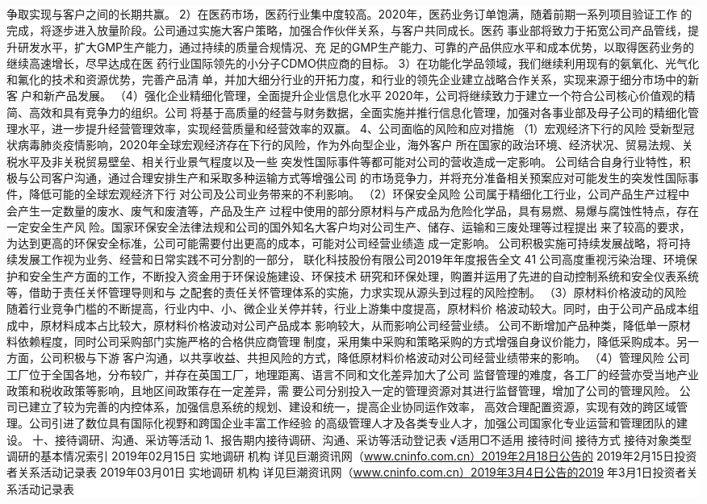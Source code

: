 争取实现与客户之间的长期共赢。
2）在医药市场，医药行业集中度较高。2020年，医药业务订单饱满，随着前期一系列项目验证工作
的完成，将逐步进入放量阶段。公司通过实施大客户策略，加强合作伙伴关系，与客户共同成长。医药
事业部将致力于拓宽公司产品管线，提升研发水平，扩大GMP生产能力，通过持续的质量合规情况、充
足的GMP生产能力、可靠的产品供应水平和成本优势，以取得医药业务的继续高速增长，尽早达成在医
药行业国际领先的小分子CDMO供应商的目标。
3）在功能化学品领域，我们继续利用现有的氨氧化、光气化和氟化的技术和资源优势，完善产品清
单，并加大细分行业的开拓力度，和行业的领先企业建立战略合作关系，实现来源于细分市场中的新客
户和新产品发展。
（4）强化企业精细化管理，全面提升企业信息化水平
2020年，公司将继续致力于建立一个符合公司核心价值观的精简、高效和具有竞争力的组织。公司
将基于高质量的经营与财务数据，全面实施并推行信息化管理，加强对各事业部及母子公司的精细化管
理水平，进一步提升经营管理效率，实现经营质量和经营效率的双赢。
4、公司面临的风险和应对措施
（1）宏观经济下行的风险
受新型冠状病毒肺炎疫情影响，2020年全球宏观经济存在下行的风险，作为外向型企业，海外客户
所在国家的政治环境、经济状况、贸易法规、关税水平及非关税贸易壁垒、相关行业景气程度以及一些
突发性国际事件等都可能对公司的营收造成一定影响。
公司结合自身行业特性，积极与公司客户沟通，通过合理安排生产和采取多种运输方式等增强公司
的市场竞争力，并将充分准备相关预案应对可能发生的突发性国际事件，降低可能的全球宏观经济下行
对公司及公司业务带来的不利影响。
（2）环保安全风险
公司属于精细化工行业，公司产品生产过程中会产生一定数量的废水、废气和废渣等，产品及生产
过程中使用的部分原材料与产成品为危险化学品，具有易燃、易爆与腐蚀性特点，存在一定安全生产风
险。国家环保安全法律法规和公司的国外知名大客户均对公司生产、储存、运输和三废处理等过程提出
来了较高的要求，为达到更高的环保安全标准，公司可能需要付出更高的成本，可能对公司经营业绩造
成一定影响。
公司积极实施可持续发展战略，将可持续发展工作视为业务、经营和日常实践不可分割的一部分，
联化科技股份有限公司2019年年度报告全文
41
公司高度重视污染治理、环境保护和安全生产方面的工作，不断投入资金用于环保设施建设、环保技术
研究和环保处理，购置并运用了先进的自动控制系统和安全仪表系统等，借助于责任关怀管理导则和与
之配套的责任关怀管理体系的实施，力求实现从源头到过程的风险控制。
（3）原材料价格波动的风险
随着行业竞争门槛的不断提高，行业内中、小、微企业关停并转，行业上游集中度提高，原材料价
格波动较大。同时，由于公司产品成本组成中，原材料成本占比较大，原材料价格波动对公司产品成本
影响较大，从而影响公司经营业绩。
公司不断增加产品种类，降低单一原材料依赖程度，同时公司采购部门实施严格的合格供应商管理
制度，采用集中采购和策略采购的方式增强自身议价能力，降低采购成本。另一方面，公司积极与下游
客户沟通，以共享收益、共担风险的方式，降低原材料价格波动对公司经营业绩带来的影响。
（4）管理风险
公司工厂位于全国各地，分布较广，并存在英国工厂，地理距离、语言不同和文化差异加大了公司
监督管理的难度，各工厂的经营亦受当地产业政策和税收政策等影响，且地区间政策存在一定差异，需
要公司分别投入一定的管理资源对其进行监督管理，增加了公司的管理风险。
公司已建立了较为完善的内控体系，加强信息系统的规划、建设和统一，提高企业协同运作效率，
高效合理配置资源，实现有效的跨区域管理。公司引进了数位具有国际化视野和跨国企业丰富工作经验
的高级管理人才及各类专业人才，加强公司国家化专业运营和管理团队的建设。
十、接待调研、沟通、采访等活动
1、报告期内接待调研、沟通、采访等活动登记表
√适用□不适用
接待时间
接待方式
接待对象类型
调研的基本情况索引
2019年02月15日
实地调研
机构
详见巨潮资讯网（www.cninfo.com.cn）2019年2月18日公告的
2019年2月15日投资者关系活动记录表
2019年03月01日
实地调研
机构
详见巨潮资讯网（www.cninfo.com.cn）2019年3月4日公告的2019
年3月1日投资者关系活动记录表